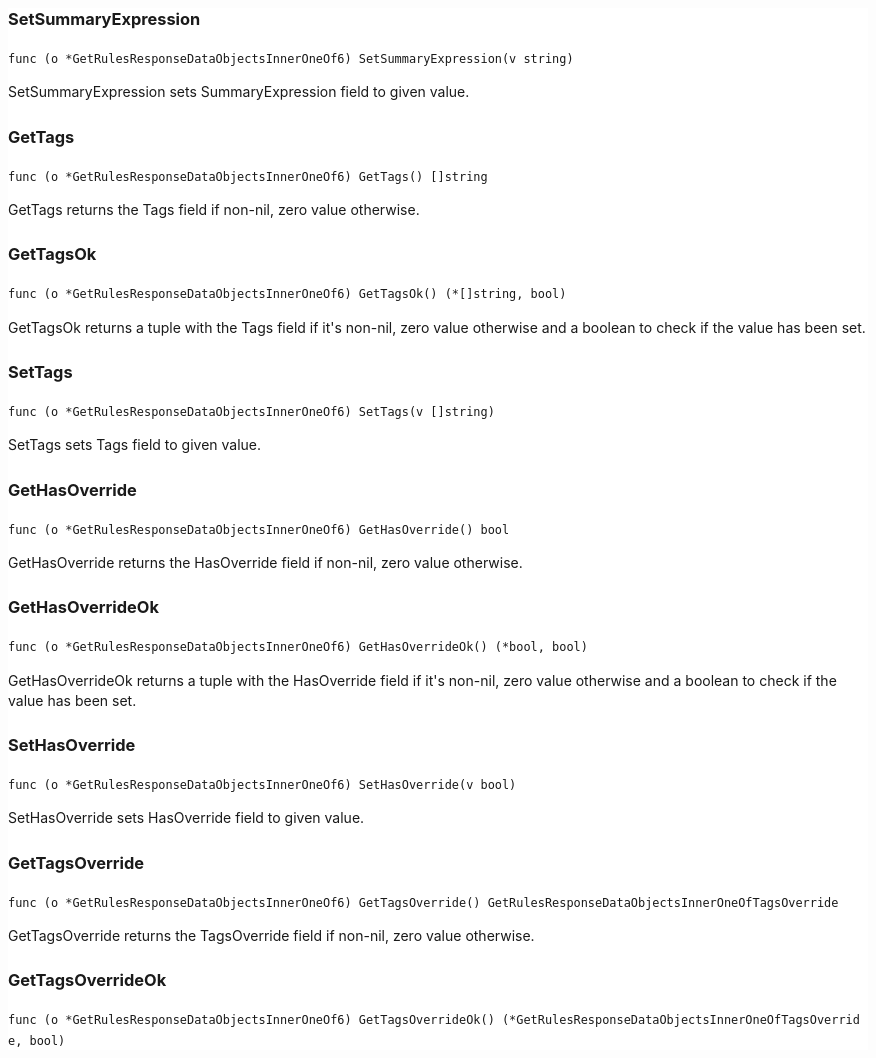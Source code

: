 ### SetSummaryExpression

`func (o *GetRulesResponseDataObjectsInnerOneOf6) SetSummaryExpression(v string)`

SetSummaryExpression sets SummaryExpression field to given value.


### GetTags

`func (o *GetRulesResponseDataObjectsInnerOneOf6) GetTags() []string`

GetTags returns the Tags field if non-nil, zero value otherwise.

### GetTagsOk

`func (o *GetRulesResponseDataObjectsInnerOneOf6) GetTagsOk() (*[]string, bool)`

GetTagsOk returns a tuple with the Tags field if it's non-nil, zero value otherwise
and a boolean to check if the value has been set.

### SetTags

`func (o *GetRulesResponseDataObjectsInnerOneOf6) SetTags(v []string)`

SetTags sets Tags field to given value.


### GetHasOverride

`func (o *GetRulesResponseDataObjectsInnerOneOf6) GetHasOverride() bool`

GetHasOverride returns the HasOverride field if non-nil, zero value otherwise.

### GetHasOverrideOk

`func (o *GetRulesResponseDataObjectsInnerOneOf6) GetHasOverrideOk() (*bool, bool)`

GetHasOverrideOk returns a tuple with the HasOverride field if it's non-nil, zero value otherwise
and a boolean to check if the value has been set.

### SetHasOverride

`func (o *GetRulesResponseDataObjectsInnerOneOf6) SetHasOverride(v bool)`

SetHasOverride sets HasOverride field to given value.


### GetTagsOverride

`func (o *GetRulesResponseDataObjectsInnerOneOf6) GetTagsOverride() GetRulesResponseDataObjectsInnerOneOfTagsOverride`

GetTagsOverride returns the TagsOverride field if non-nil, zero value otherwise.

### GetTagsOverrideOk

`func (o *GetRulesResponseDataObjectsInnerOneOf6) GetTagsOverrideOk() (*GetRulesResponseDataObjectsInnerOneOfTagsOverride, bool)`
